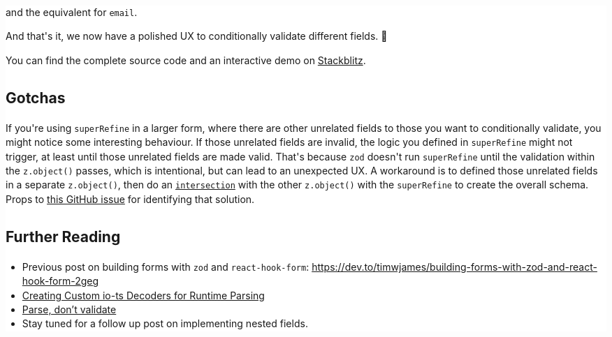 and the equivalent for `email`.

And that's it, we now have a polished UX to conditionally validate different fields. 🚀

You can find the complete source code and an interactive demo on [Stackblitz](https://stackblitz.com/edit/stackblitz-starters-ylraa8?file=src%2FApp.tsx).

## Gotchas

If you're using `superRefine` in a larger form, where there are other unrelated fields to those you want to conditionally validate, you might notice some interesting behaviour. If those unrelated fields are invalid, the logic you defined in `superRefine` might not trigger, at least until those unrelated fields are made valid. That's because `zod` doesn't run `superRefine` until the validation within the `z.object()` passes, which is intentional, but can lead to an unexpected UX. A workaround is to defined those unrelated fields in a separate `z.object()`, then do an [`intersection`](https://zod.dev/?id=intersections) with the other `z.object()` with the `superRefine` to create the overall schema. Props to [this GitHub issue](https://github.com/colinhacks/zod/issues/479#issuecomment-853404300) for identifying that solution.

## Further Reading

- Previous post on building forms with `zod` and `react-hook-form`: <https://dev.to/timwjames/building-forms-with-zod-and-react-hook-form-2geg>
- [Creating Custom io-ts Decoders for Runtime Parsing](https://medium.com/agiledigital/creating-custom-io-ts-decoders-for-runtime-parsing-ffbfc8705bfa)
- [Parse, don’t validate](https://lexi-lambda.github.io/blog/2019/11/05/parse-don-t-validate/)
- Stay tuned for a follow up post on implementing nested fields.
